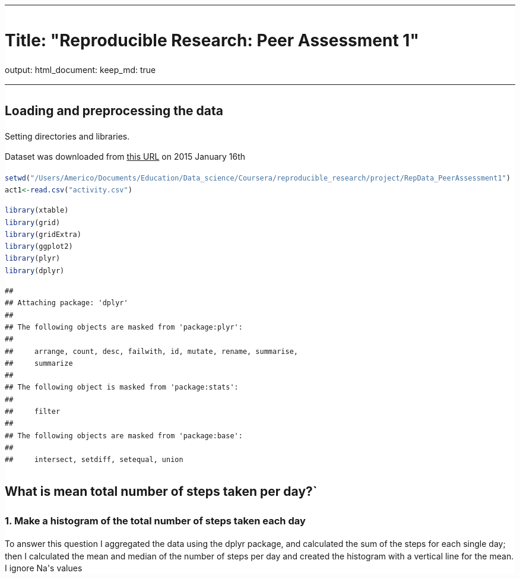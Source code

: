 

---
# Title: "Reproducible Research: Peer Assessment 1"
output: 
  html_document:
    keep_md: true
    
---


## Loading and preprocessing the data
Setting directories and libraries.

Dataset was downloaded from [this URL](https://d396qusza40orc.cloudfront.net/repdata%2Fdata%2Factivity.zip) on 2015 January 16th

```r
setwd("/Users/Americo/Documents/Education/Data_science/Coursera/reproducible_research/project/RepData_PeerAssessment1")
act1<-read.csv("activity.csv")
```


```r
library(xtable)
library(grid)
library(gridExtra)
library(ggplot2)
library(plyr)
library(dplyr)
```

```
## 
## Attaching package: 'dplyr'
## 
## The following objects are masked from 'package:plyr':
## 
##     arrange, count, desc, failwith, id, mutate, rename, summarise,
##     summarize
## 
## The following object is masked from 'package:stats':
## 
##     filter
## 
## The following objects are masked from 'package:base':
## 
##     intersect, setdiff, setequal, union
```

## What is mean total number of steps taken per day?`
### 1. Make a histogram of the total number of steps taken each day
To answer this question I aggregated the data using the dplyr package, and calculated the sum of the steps for each single day; then I calculated the mean and median of the number of steps per day and created the histogram with a vertical line for the mean.
I ignore Na's values
